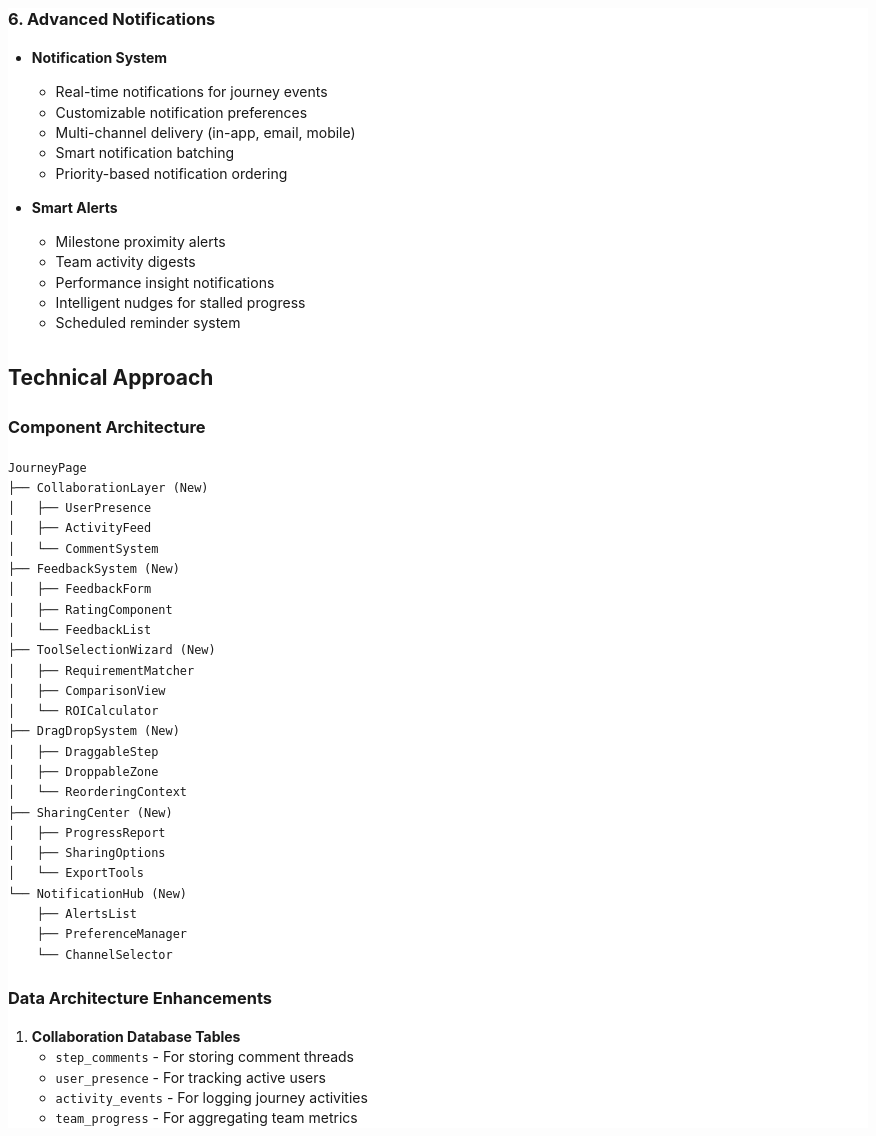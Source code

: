 ### 6. Advanced Notifications

- **Notification System**
  - Real-time notifications for journey events
  - Customizable notification preferences
  - Multi-channel delivery (in-app, email, mobile)
  - Smart notification batching
  - Priority-based notification ordering

- **Smart Alerts**
  - Milestone proximity alerts
  - Team activity digests
  - Performance insight notifications
  - Intelligent nudges for stalled progress
  - Scheduled reminder system

## Technical Approach

### Component Architecture

```
JourneyPage
├── CollaborationLayer (New)
│   ├── UserPresence
│   ├── ActivityFeed
│   └── CommentSystem
├── FeedbackSystem (New)
│   ├── FeedbackForm
│   ├── RatingComponent
│   └── FeedbackList
├── ToolSelectionWizard (New)
│   ├── RequirementMatcher
│   ├── ComparisonView
│   └── ROICalculator
├── DragDropSystem (New)
│   ├── DraggableStep
│   ├── DroppableZone
│   └── ReorderingContext
├── SharingCenter (New)
│   ├── ProgressReport
│   ├── SharingOptions
│   └── ExportTools
└── NotificationHub (New)
    ├── AlertsList
    ├── PreferenceManager
    └── ChannelSelector
```

### Data Architecture Enhancements

1. **Collaboration Database Tables**
   - `step_comments` - For storing comment threads
   - `user_presence` - For tracking active users
   - `activity_events` - For logging journey activities
   - `team_progress` - For aggregating team metrics
